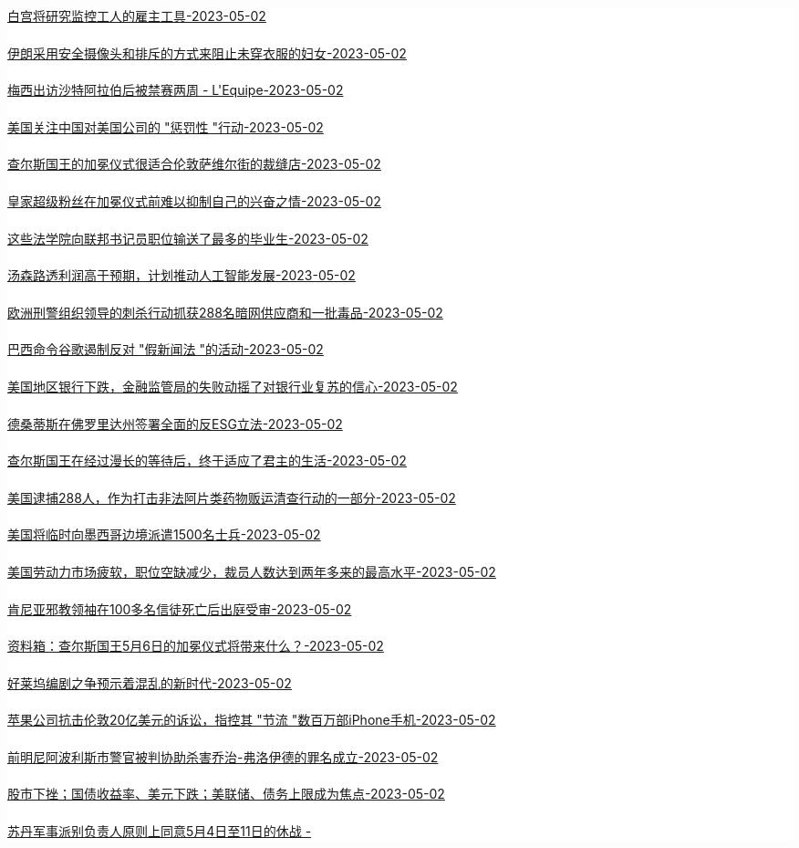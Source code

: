 <a target=_blank rel=nofollow href="https://www.reuters.com/world/us/white-house-study-employer-tools-that-monitor-workers-2023-05-01/" >白宫将研究监控工人的雇主工具-2023-05-02</a><br/><br/><a target=_blank rel=nofollow href="https://www.reuters.com/world/middle-east/iran-resorts-security-cameras-ostracism-deter-unveiled-women-2023-05-02/" >伊朗采用安全摄像头和排斥的方式来阻止未穿衣服的妇女-2023-05-02</a><br/><br/><a target=_blank rel=nofollow href="https://www.reuters.com/sports/soccer/messi-suspended-two-weeks-after-trip-saudi-arabia-lequipe-2023-05-02/" >梅西出访沙特阿拉伯后被禁赛两周 - L'Equipe-2023-05-02</a><br/><br/><a target=_blank rel=nofollow href="https://www.reuters.com/world/us-concerned-by-chinas-punitive-actions-toward-american-firms-2023-05-02/" >美国关注中国对美国公司的 "惩罚性 "行动-2023-05-02</a><br/><br/><a target=_blank rel=nofollow href="https://www.reuters.com/world/uk/king-charles-coronation-is-great-fit-londons-savile-row-tailors-2023-05-02/" >查尔斯国王的加冕仪式很适合伦敦萨维尔街的裁缝店-2023-05-02</a><br/><br/><a target=_blank rel=nofollow href="https://www.reuters.com/world/uk/royal-super-fans-struggle-contain-their-excitement-ahead-coronation-2023-05-02/" >皇家超级粉丝在加冕仪式前难以抑制自己的兴奋之情-2023-05-02</a><br/><br/><a target=_blank rel=nofollow href="https://www.reuters.com/legal/government/these-law-schools-sent-most-grads-federal-clerkships-2023-05-01/" >这些法学院向联邦书记员职位输送了最多的毕业生-2023-05-02</a><br/><br/><a target=_blank rel=nofollow href="https://www.reuters.com/world/americas/thomson-reuters-reports-higher-first-quarter-sales-profit-2023-05-02/" >汤森路透利润高于预期，计划推动人工智能发展-2023-05-02</a><br/><br/><a target=_blank rel=nofollow href="https://www.reuters.com/world/europol-led-sting-nabs-288-dark-web-vendors-haul-drugs-2023-05-02/" >欧洲刑警组织领导的刺杀行动抓获288名暗网供应商和一批毒品-2023-05-02</a><br/><br/><a target=_blank rel=nofollow href="https://www.reuters.com/world/americas/brazil-lawmakers-vote-controversial-bill-clean-up-social-media-2023-05-02/" >巴西命令谷歌遏制反对 "假新闻法 "的活动-2023-05-02</a><br/><br/><a target=_blank rel=nofollow href="https://www.reuters.com/business/finance/us-regional-banks-fall-frc-failure-shakes-faith-banking-sector-recovery-2023-05-02/" >美国地区银行下跌，金融监管局的失败动摇了对银行业复苏的信心-2023-05-02</a><br/><br/><a target=_blank rel=nofollow href="https://www.reuters.com/business/sustainable-business/desantis-signs-sweeping-anti-esg-legislation-florida-2023-05-02/" >德桑蒂斯在佛罗里达州签署全面的反ESG立法-2023-05-02</a><br/><br/><a target=_blank rel=nofollow href="https://www.reuters.com/world/uk/king-charles-settles-into-life-monarch-after-long-wait-2023-05-01/" >查尔斯国王在经过漫长的等待后，终于适应了君主的生活-2023-05-02</a><br/><br/><a target=_blank rel=nofollow href="https://www.reuters.com/world/us/us-arrests-288-part-sweep-combat-illicit-opioid-trafficking-2023-05-02/" >美国逮捕288人，作为打击非法阿片类药物贩运清查行动的一部分-2023-05-02</a><br/><br/><a target=_blank rel=nofollow href="https://www.reuters.com/world/us/us-temporarily-send-1500-troops-mexico-border-source-2023-05-02/" >美国将临时向墨西哥边境派遣1500名士兵-2023-05-02</a><br/><br/><a target=_blank rel=nofollow href="https://www.reuters.com/markets/us/us-job-openings-post-third-straight-monthly-decline-march-2023-05-02/" >美国劳动力市场疲软，职位空缺减少，裁员人数达到两年多来的最高水平-2023-05-02</a><br/><br/><a target=_blank rel=nofollow href="https://www.reuters.com/world/africa/kenyan-cult-leader-appears-court-after-more-than-100-followers-die-2023-05-02/" >肯尼亚邪教领袖在100多名信徒死亡后出庭受审-2023-05-02</a><br/><br/><a target=_blank rel=nofollow href="https://www.reuters.com/world/uk/what-expect-king-charles-coronation-may-6-2023-05-02/" >资料箱：查尔斯国王5月6日的加冕仪式将带来什么？-2023-05-02</a><br/><br/><a target=_blank rel=nofollow href="https://www.reuters.com/breakingviews/hollywood-writers-fight-previews-messy-new-era-2023-05-02/" >好莱坞编剧之争预示着混乱的新时代-2023-05-02</a><br/><br/><a target=_blank rel=nofollow href="https://www.reuters.com/technology/apple-fights-2-bln-london-lawsuit-throttling-millions-iphones-2023-05-02/" >苹果公司抗击伦敦20亿美元的诉讼，指控其 "节流 "数百万部iPhone手机-2023-05-02</a><br/><br/><a target=_blank rel=nofollow href="https://www.reuters.com/world/us/ex-minneapolis-police-officer-found-guilty-aiding-george-floyd-killing-2023-05-02/" >前明尼阿波利斯市警官被判协助杀害乔治-弗洛伊德的罪名成立-2023-05-02</a><br/><br/><a target=_blank rel=nofollow href="https://www.reuters.com/markets/global-markets-wrapup-1pix-2023-05-02/" >股市下挫；国债收益率、美元下跌；美联储、债务上限成为焦点-2023-05-02</a><br/><br/><a target=_blank rel=nofollow href="https://www.reuters.com/world/africa/sudan-conflict-drives-100000-over-border-amid-crumbling-ceasefires-2023-05-02/" >苏丹军事派别负责人原则上同意5月4日至11日的休战 -